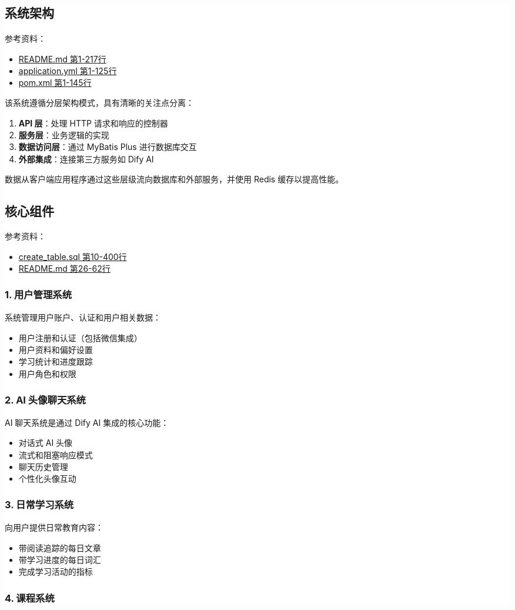 ## 系统架构

参考资料：

- [README.md 第1-217行](https://github.com/Ubanillx/smartclass-backend/blob/0873c502/README.md#L1-L217)
- [application.yml 第1-125行](https://github.com/Ubanillx/smartclass-backend/blob/0873c502/src/main/resources/application.yml#L1-L125)
- [pom.xml 第1-145行](https://github.com/Ubanillx/smartclass-backend/blob/0873c502/pom.xml#L1-L145)

该系统遵循分层架构模式，具有清晰的关注点分离：

1. **API 层**：处理 HTTP 请求和响应的控制器
2. **服务层**：业务逻辑的实现
3. **数据访问层**：通过 MyBatis Plus 进行数据库交互
4. **外部集成**：连接第三方服务如 Dify AI

数据从客户端应用程序通过这些层级流向数据库和外部服务，并使用 Redis 缓存以提高性能。

## 核心组件

参考资料：

- [create_table.sql 第10-400行](https://github.com/Ubanillx/smartclass-backend/blob/0873c502/sql/create_table.sql#L10-L400)
- [README.md 第26-62行](https://github.com/Ubanillx/smartclass-backend/blob/0873c502/README.md#L26-L62)

### 1. 用户管理系统

系统管理用户账户、认证和用户相关数据：

- 用户注册和认证（包括微信集成）
- 用户资料和偏好设置
- 学习统计和进度跟踪
- 用户角色和权限

### 2. AI 头像聊天系统

AI 聊天系统是通过 Dify AI 集成的核心功能：

- 对话式 AI 头像
- 流式和阻塞响应模式
- 聊天历史管理
- 个性化头像互动

### 3. 日常学习系统

向用户提供日常教育内容：

- 带阅读追踪的每日文章
- 带学习进度的每日词汇
- 完成学习活动的指标

### 4. 课程系统
